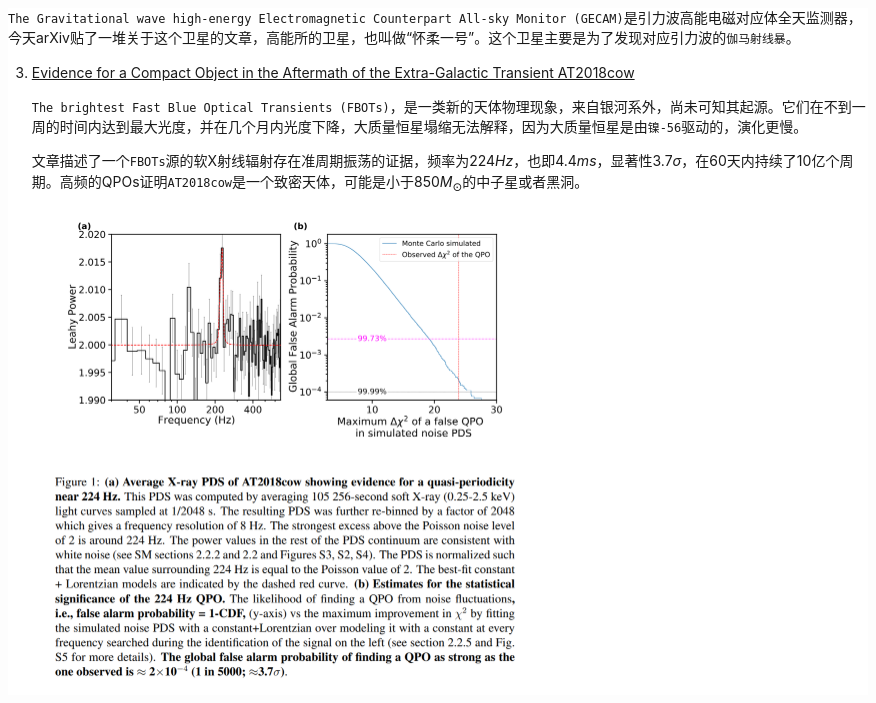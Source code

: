    `The Gravitational wave high-energy Electromagnetic Counterpart All-sky Monitor (GECAM)`是引力波高能电磁对应体全天监测器，今天arXiv贴了一堆关于这个卫星的文章，高能所的卫星，也叫做“怀柔一号”。这个卫星主要是为了发现对应引力波的`伽马射线暴`。

3. [Evidence for a Compact Object in the Aftermath of the Extra-Galactic Transient AT2018cow](https://arxiv.org/abs/2112.04531)

   `The brightest Fast Blue Optical Transients (FBOTs)`，是一类新的天体物理现象，来自银河系外，尚未可知其起源。它们在不到一周的时间内达到最大光度，并在几个月内光度下降，大质量恒星塌缩无法解释，因为大质量恒星是由`镍-56`驱动的，演化更慢。

   文章描述了一个`FBOTs`源的软X射线辐射存在准周期振荡的证据，频率为$224Hz$，也即$4.4ms$，显著性$3.7\sigma$，在60天内持续了10亿个周期。高频的QPOs证明`AT2018cow`是一个致密天体，可能是小于$850M_\odot$的中子星或者黑洞。

   <img src="Figures/image-20211210184733940.png" alt="image-20211210184733940" style="zoom:50%;" />
